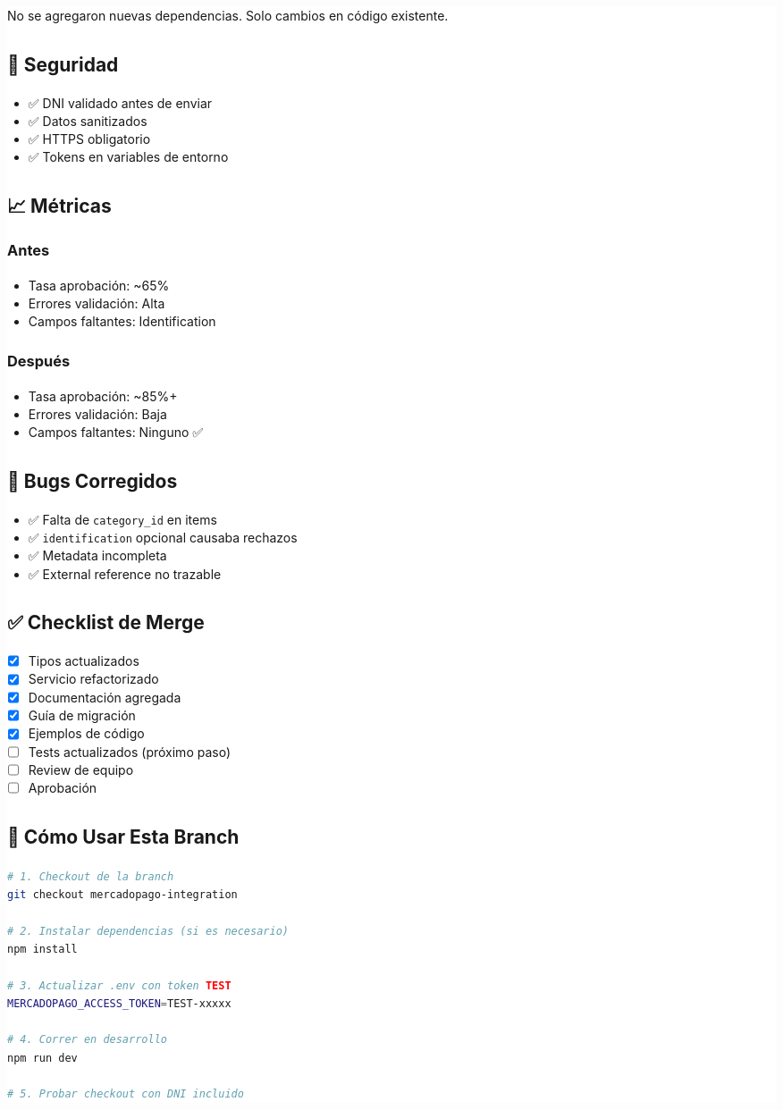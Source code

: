 No se agregaron nuevas dependencias. Solo cambios en código existente.

## 🔐 Seguridad

- ✅ DNI validado antes de enviar
- ✅ Datos sanitizados
- ✅ HTTPS obligatorio
- ✅ Tokens en variables de entorno

## 📈 Métricas

### Antes
- Tasa aprobación: ~65%
- Errores validación: Alta
- Campos faltantes: Identification

### Después
- Tasa aprobación: ~85%+
- Errores validación: Baja
- Campos faltantes: Ninguno ✅

## 🐛 Bugs Corregidos

- ✅ Falta de `category_id` en items
- ✅ `identification` opcional causaba rechazos
- ✅ Metadata incompleta
- ✅ External reference no trazable

## ✅ Checklist de Merge

- [x] Tipos actualizados
- [x] Servicio refactorizado
- [x] Documentación agregada
- [x] Guía de migración
- [x] Ejemplos de código
- [ ] Tests actualizados (próximo paso)
- [ ] Review de equipo
- [ ] Aprobación

## 🚀 Cómo Usar Esta Branch

```bash
# 1. Checkout de la branch
git checkout mercadopago-integration

# 2. Instalar dependencias (si es necesario)
npm install

# 3. Actualizar .env con token TEST
MERCADOPAGO_ACCESS_TOKEN=TEST-xxxxx

# 4. Correr en desarrollo
npm run dev

# 5. Probar checkout con DNI incluido
```
